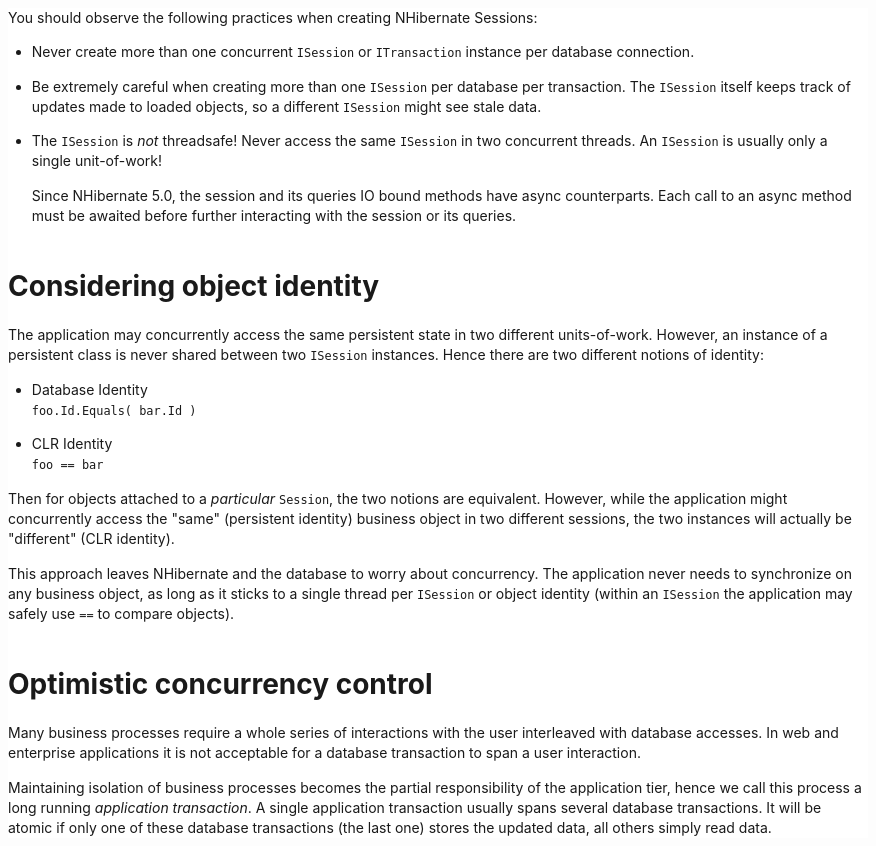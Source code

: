 You should observe the following practices when creating NHibernate
Sessions:

  - Never create more than one concurrent `ISession` or `ITransaction`
    instance per database connection.

  - Be extremely careful when creating more than one `ISession` per
    database per transaction. The `ISession` itself keeps track of
    updates made to loaded objects, so a different `ISession` might see
    stale data.

  - The `ISession` is *not* threadsafe\! Never access the same
    `ISession` in two concurrent threads. An `ISession` is usually only
    a single unit-of-work\!
    
    Since NHibernate 5.0, the session and its queries IO bound methods
    have async counterparts. Each call to an async method must be
    awaited before further interacting with the session or its queries.

# Considering object identity

The application may concurrently access the same persistent state in two
different units-of-work. However, an instance of a persistent class is
never shared between two `ISession` instances. Hence there are two
different notions of identity:

  - Database Identity  
    `foo.Id.Equals( bar.Id )`

  - CLR Identity  
    `foo == bar`

Then for objects attached to a *particular* `Session`, the two notions
are equivalent. However, while the application might concurrently access
the "same" (persistent identity) business object in two different
sessions, the two instances will actually be "different" (CLR identity).

This approach leaves NHibernate and the database to worry about
concurrency. The application never needs to synchronize on any business
object, as long as it sticks to a single thread per `ISession` or object
identity (within an `ISession` the application may safely use `==` to
compare objects).

# Optimistic concurrency control

Many business processes require a whole series of interactions with the
user interleaved with database accesses. In web and enterprise
applications it is not acceptable for a database transaction to span a
user interaction.

Maintaining isolation of business processes becomes the partial
responsibility of the application tier, hence we call this process a
long running *application transaction*. A single application transaction
usually spans several database transactions. It will be atomic if only
one of these database transactions (the last one) stores the updated
data, all others simply read data.
